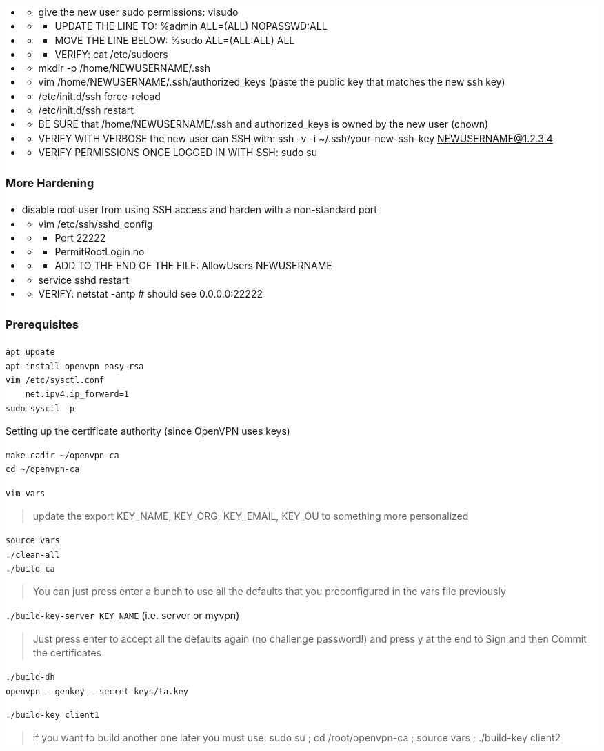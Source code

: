 - - give the new user sudo permissions: visudo 
- - - UPDATE THE LINE TO: %admin ALL=(ALL) NOPASSWD:ALL
- - - MOVE THE LINE BELOW: %sudo	ALL=(ALL:ALL) ALL
- - - VERIFY: cat /etc/sudoers
- - mkdir -p /home/NEWUSERNAME/.ssh
- - vim /home/NEWUSERNAME/.ssh/authorized_keys (paste the public key that matches the new ssh key)
- - /etc/init.d/ssh force-reload
- - /etc/init.d/ssh restart
- - BE SURE that /home/NEWUSERNAME/.ssh and authorized_keys is owned by the new user (chown)
- - VERIFY WITH VERBOSE the new user can SSH with: ssh -v -i ~/.ssh/your-new-ssh-key NEWUSERNAME@1.2.3.4
- - VERIFY PERMISSIONS ONCE LOGGED IN WITH SSH: sudo su

### More Hardening

- disable root user from using SSH access and harden with a non-standard port
- - vim /etc/ssh/sshd_config
- - - Port 22222
- - - PermitRootLogin no
- - - ADD TO THE END OF THE FILE: AllowUsers NEWUSERNAME
- - service sshd restart
- - VERIFY: netstat -antp  # should see 0.0.0.0:22222

### Prerequisites

    apt update
    apt install openvpn easy-rsa
    vim /etc/sysctl.conf
        net.ipv4.ip_forward=1
    sudo sysctl -p

Setting up the certificate authority (since OpenVPN uses keys)

    make-cadir ~/openvpn-ca
    cd ~/openvpn-ca

`vim vars`
> update the export KEY_NAME, KEY_ORG, KEY_EMAIL, KEY_OU to something more personalized

    source vars
    ./clean-all
    ./build-ca
> You can just press enter a bunch to use all the defaults that you preconfigured in the vars file previously

`./build-key-server KEY_NAME` (i.e. server or myvpn)
> Just press enter to accept all the defaults again (no challenge password!) and press y at the end to Sign and then Commit the certificates

    ./build-dh
    openvpn --genkey --secret keys/ta.key

`./build-key client1`
> if you want to build another one later you must use: sudo su ; cd /root/openvpn-ca ; source vars ; ./build-key client2
